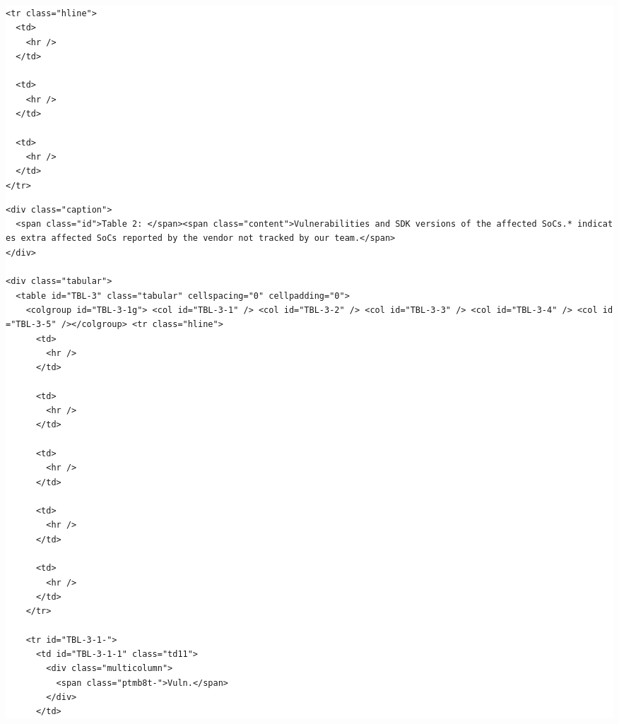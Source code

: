     <tr class="hline">
      <td>
        <hr />
      </td>
      
      <td>
        <hr />
      </td>
      
      <td>
        <hr />
      </td>
    </tr>
  </table>
</div>

<div class="table row items-start justify-center">
  <div class="float">
    <div>
    </div>
    
    <div class="caption">
      <span class="id">Table 2: </span><span class="content">Vulnerabilities and SDK versions of the affected SoCs.* indicates extra affected SoCs reported by the vendor not tracked by our team.</span>
    </div>
    
    <div class="tabular">
      <table id="TBL-3" class="tabular" cellspacing="0" cellpadding="0">
        <colgroup id="TBL-3-1g"> <col id="TBL-3-1" /> <col id="TBL-3-2" /> <col id="TBL-3-3" /> <col id="TBL-3-4" /> <col id="TBL-3-5" /></colgroup> <tr class="hline">
          <td>
            <hr />
          </td>
          
          <td>
            <hr />
          </td>
          
          <td>
            <hr />
          </td>
          
          <td>
            <hr />
          </td>
          
          <td>
            <hr />
          </td>
        </tr>
        
        <tr id="TBL-3-1-">
          <td id="TBL-3-1-1" class="td11">
            <div class="multicolumn">
              <span class="ptmb8t-">Vuln.</span>
            </div>
          </td>
          